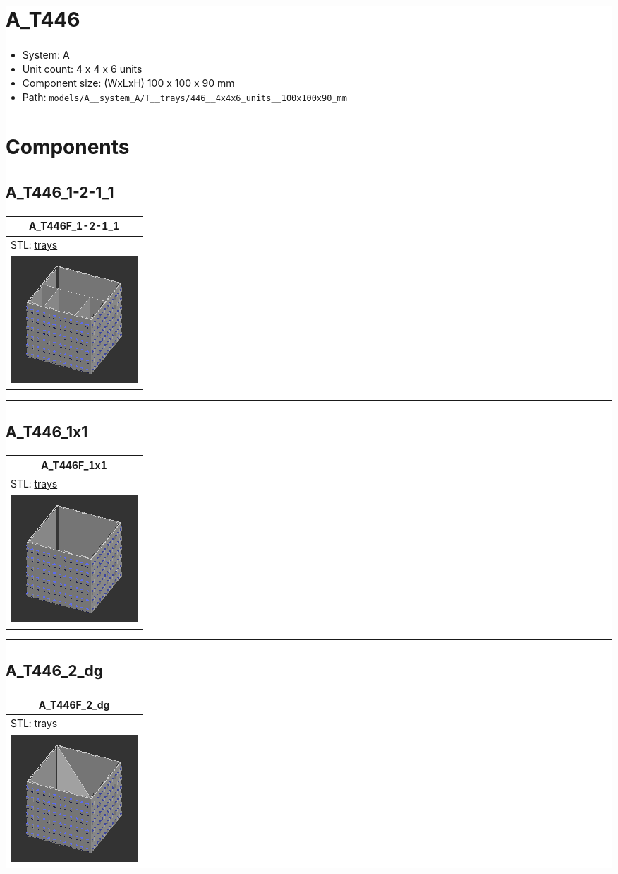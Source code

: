 # A_T446
* System: A
* Unit count: 4 x 4 x 6 units
* Component size: (WxLxH) 100 x 100 x 90 mm
* Path: `models/A__system_A/T__trays/446__4x4x6_units__100x100x90_mm`
# Components
## A_T446_1-2-1_1
| **A_T446F_1-2-1_1** | 
| --- | 
| STL: [trays](https://github.com/CZDanol/DNLTray/releases/latest/download/DNLTray_A_trays.zip) | 
| ![preview](png/A_T446F_1-2-1_1.png) | 


---
## A_T446_1x1
| **A_T446F_1x1** | 
| --- | 
| STL: [trays](https://github.com/CZDanol/DNLTray/releases/latest/download/DNLTray_A_trays.zip) | 
| ![preview](png/A_T446F_1x1.png) | 


---
## A_T446_2_dg
| **A_T446F_2_dg** | 
| --- | 
| STL: [trays](https://github.com/CZDanol/DNLTray/releases/latest/download/DNLTray_A_trays.zip) | 
| ![preview](png/A_T446F_2_dg.png) | 
